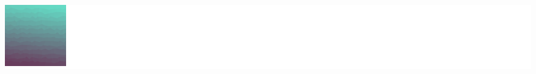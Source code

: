<img width=100 src="https://raw.githubusercontent.com/GrandMoff100/Polybg/master/examples/image0154.png"/>